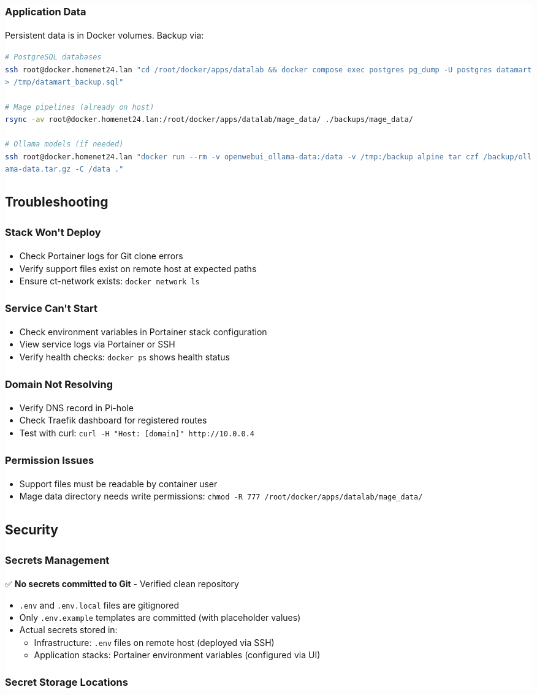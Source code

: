 ### Application Data
Persistent data is in Docker volumes. Backup via:
```bash
# PostgreSQL databases
ssh root@docker.homenet24.lan "cd /root/docker/apps/datalab && docker compose exec postgres pg_dump -U postgres datamart > /tmp/datamart_backup.sql"

# Mage pipelines (already on host)
rsync -av root@docker.homenet24.lan:/root/docker/apps/datalab/mage_data/ ./backups/mage_data/

# Ollama models (if needed)
ssh root@docker.homenet24.lan "docker run --rm -v openwebui_ollama-data:/data -v /tmp:/backup alpine tar czf /backup/ollama-data.tar.gz -C /data ."
```

## Troubleshooting

### Stack Won't Deploy
- Check Portainer logs for Git clone errors
- Verify support files exist on remote host at expected paths
- Ensure ct-network exists: `docker network ls`

### Service Can't Start
- Check environment variables in Portainer stack configuration
- View service logs via Portainer or SSH
- Verify health checks: `docker ps` shows health status

### Domain Not Resolving
- Verify DNS record in Pi-hole
- Check Traefik dashboard for registered routes
- Test with curl: `curl -H "Host: [domain]" http://10.0.0.4`

### Permission Issues
- Support files must be readable by container user
- Mage data directory needs write permissions: `chmod -R 777 /root/docker/apps/datalab/mage_data/`

## Security

### Secrets Management

✅ **No secrets committed to Git** - Verified clean repository
- `.env` and `.env.local` files are gitignored
- Only `.env.example` templates are committed (with placeholder values)
- Actual secrets stored in:
  - Infrastructure: `.env` files on remote host (deployed via SSH)
  - Application stacks: Portainer environment variables (configured via UI)

### Secret Storage Locations
